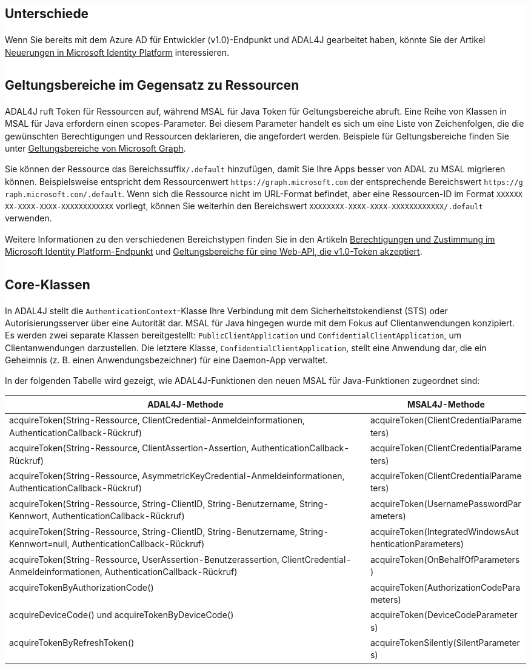 ## <a name="differences"></a>Unterschiede

Wenn Sie bereits mit dem Azure AD für Entwickler (v1.0)-Endpunkt und ADAL4J gearbeitet haben, könnte Sie der Artikel [Neuerungen in Microsoft Identity Platform](../azuread-dev/azure-ad-endpoint-comparison.md) interessieren.

## <a name="scopes-not-resources"></a>Geltungsbereiche im Gegensatz zu Ressourcen

ADAL4J ruft Token für Ressourcen auf, während MSAL für Java Token für Geltungsbereiche abruft. Eine Reihe von Klassen in MSAL für Java erfordern einen scopes-Parameter. Bei diesem Parameter handelt es sich um eine Liste von Zeichenfolgen, die die gewünschten Berechtigungen und Ressourcen deklarieren, die angefordert werden. Beispiele für Geltungsbereiche finden Sie unter [Geltungsbereiche von Microsoft Graph](/graph/permissions-reference).

Sie können der Ressource das Bereichssuffix`/.default` hinzufügen, damit Sie Ihre Apps besser von ADAL zu MSAL migrieren können. Beispielsweise entspricht dem Ressourcenwert `https://graph.microsoft.com` der entsprechende Bereichswert `https://graph.microsoft.com/.default`.  Wenn sich die Ressource nicht im URL-Format befindet, aber eine Ressourcen-ID im Format `XXXXXXXX-XXXX-XXXX-XXXXXXXXXXXX` vorliegt, können Sie weiterhin den Bereichswert `XXXXXXXX-XXXX-XXXX-XXXXXXXXXXXX/.default` verwenden.

Weitere Informationen zu den verschiedenen Bereichstypen finden Sie in den Artikeln [Berechtigungen und Zustimmung im Microsoft Identity Platform-Endpunkt](./v2-permissions-and-consent.md) und [Geltungsbereiche für eine Web-API, die v1.0-Token akzeptiert](./msal-v1-app-scopes.md).

## <a name="core-classes"></a>Core-Klassen

In ADAL4J stellt die `AuthenticationContext`-Klasse Ihre Verbindung mit dem Sicherheitstokendienst (STS) oder Autorisierungsserver über eine Autorität dar. MSAL für Java hingegen wurde mit dem Fokus auf Clientanwendungen konzipiert. Es werden zwei separate Klassen bereitgestellt: `PublicClientApplication` und `ConfidentialClientApplication`, um Clientanwendungen darzustellen.  Die letztere Klasse, `ConfidentialClientApplication`, stellt eine Anwendung dar, die ein Geheimnis (z. B. einen Anwendungsbezeichner) für eine Daemon-App verwaltet.

In der folgenden Tabelle wird gezeigt, wie ADAL4J-Funktionen den neuen MSAL für Java-Funktionen zugeordnet sind:

| ADAL4J-Methode| MSAL4J-Methode|
|------|-------|
|acquireToken(String-Ressource, ClientCredential-Anmeldeinformationen, AuthenticationCallback-Rückruf) | acquireToken(ClientCredentialParameters)|
|acquireToken(String-Ressource, ClientAssertion-Assertion, AuthenticationCallback-Rückruf)|acquireToken(ClientCredentialParameters)|
|acquireToken(String-Ressource, AsymmetricKeyCredential-Anmeldeinformationen, AuthenticationCallback-Rückruf)|acquireToken(ClientCredentialParameters)|
|acquireToken(String-Ressource, String-ClientID, String-Benutzername, String-Kennwort, AuthenticationCallback-Rückruf)| acquireToken(UsernamePasswordParameters)|
|acquireToken(String-Ressource, String-ClientID, String-Benutzername, String-Kennwort=null, AuthenticationCallback-Rückruf)|acquireToken(IntegratedWindowsAuthenticationParameters)|
|acquireToken(String-Ressource, UserAssertion-Benutzerassertion, ClientCredential-Anmeldeinformationen, AuthenticationCallback-Rückruf)| acquireToken(OnBehalfOfParameters)|
|acquireTokenByAuthorizationCode() | acquireToken(AuthorizationCodeParameters) |
| acquireDeviceCode() und acquireTokenByDeviceCode()| acquireToken(DeviceCodeParameters)|
|acquireTokenByRefreshToken()| acquireTokenSilently(SilentParameters)|
